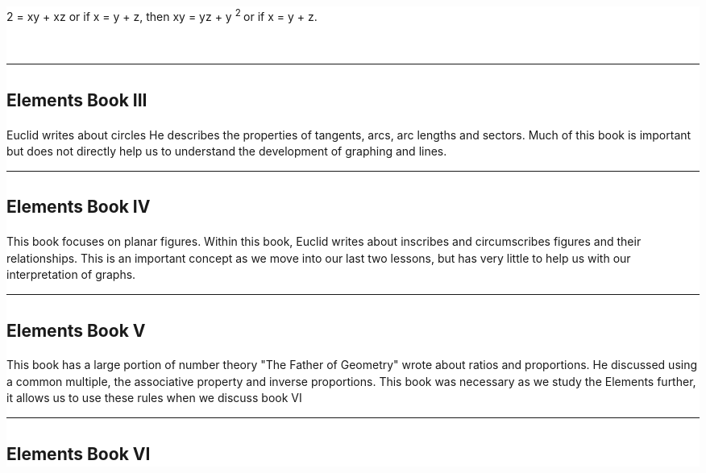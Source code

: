 2
</sup>
= xy + xz or if x = y + z, then xy = yz + y
<sup>
2
</sup>
or if x = y + z.
</p>
<p>
<font color="#ffffff" style="visibility:hidden;">
____
</font>
<font color="#ffffff" style="visibility:hidden;">
____
</font>
<font color="#ffffff" style="visibility:hidden;">
____
</font>
<font color="#ffffff" style="visibility:hidden;">
____
</font>
<font color="#ffffff" style="visibility:hidden;">
____
</font>
<font color="#ffffff" style="visibility:hidden;">
____
</font>
</p>
<hr/>
<h2>
Elements Book III
</h2>
<p>
Euclid writes about circles He describes the properties of tangents, arcs, arc lengths and sectors. Much of this book is important but does not directly help us to understand the development of graphing and lines.
</p>
<hr/>
<h2>
Elements Book IV
</h2>
<p>
This book focuses on planar figures. Within this book, Euclid writes about inscribes and circumscribes figures and their relationships. This is an important concept as we move into our last two lessons, but has very little to help us with our interpretation of graphs.
</p>
<hr/>
<h2>
Elements Book V
</h2>
<p>
This book has a large portion of number theory "The Father of Geometry" wrote about ratios and proportions. He discussed using a common multiple, the associative property and inverse proportions. This book was necessary as we study the Elements further, it allows us to use these rules when we discuss book VI
</p>
<hr/>
<h2>
Elements Book VI
</h2>
<p>